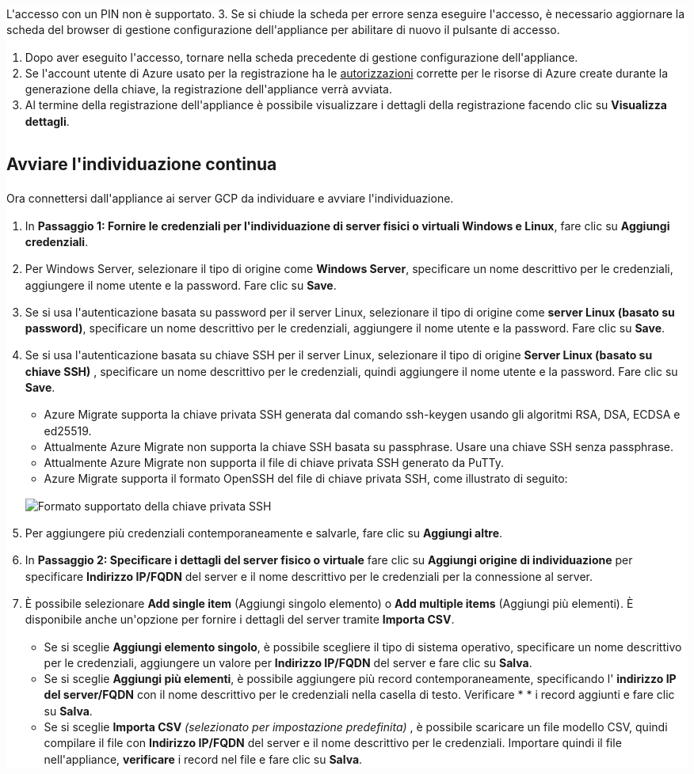    L'accesso con un PIN non è supportato.
3. Se si chiude la scheda per errore senza eseguire l'accesso, è necessario aggiornare la scheda del browser di gestione configurazione dell'appliance per abilitare di nuovo il pulsante di accesso.
1. Dopo aver eseguito l'accesso, tornare nella scheda precedente di gestione configurazione dell'appliance.
4. Se l'account utente di Azure usato per la registrazione ha le [autorizzazioni](#prepare-an-azure-user-account) corrette per le risorse di Azure create durante la generazione della chiave, la registrazione dell'appliance verrà avviata.
5. Al termine della registrazione dell'appliance è possibile visualizzare i dettagli della registrazione facendo clic su **Visualizza dettagli**.

## <a name="start-continuous-discovery"></a>Avviare l'individuazione continua

Ora connettersi dall'appliance ai server GCP da individuare e avviare l'individuazione.

1. In **Passaggio 1: Fornire le credenziali per l'individuazione di server fisici o virtuali Windows e Linux**, fare clic su **Aggiungi credenziali**.
1. Per Windows Server, selezionare il tipo di origine come **Windows Server**, specificare un nome descrittivo per le credenziali, aggiungere il nome utente e la password. Fare clic su **Save**.
1. Se si usa l'autenticazione basata su password per il server Linux, selezionare il tipo di origine come **server Linux (basato su password)**, specificare un nome descrittivo per le credenziali, aggiungere il nome utente e la password. Fare clic su **Save**.
1. Se si usa l'autenticazione basata su chiave SSH per il server Linux, selezionare il tipo di origine **Server Linux (basato su chiave SSH)** , specificare un nome descrittivo per le credenziali, quindi aggiungere il nome utente e la password. Fare clic su **Save**.

    - Azure Migrate supporta la chiave privata SSH generata dal comando ssh-keygen usando gli algoritmi RSA, DSA, ECDSA e ed25519.
    - Attualmente Azure Migrate non supporta la chiave SSH basata su passphrase. Usare una chiave SSH senza passphrase.
    - Attualmente Azure Migrate non supporta il file di chiave privata SSH generato da PuTTy.
    - Azure Migrate supporta il formato OpenSSH del file di chiave privata SSH, come illustrato di seguito:
    
    ![Formato supportato della chiave privata SSH](./media/tutorial-discover-physical/key-format.png)


2. Per aggiungere più credenziali contemporaneamente e salvarle, fare clic su **Aggiungi altre**. 
3. In **Passaggio 2: Specificare i dettagli del server fisico o virtuale** fare clic su **Aggiungi origine di individuazione** per specificare **Indirizzo IP/FQDN** del server e il nome descrittivo per le credenziali per la connessione al server.
4. È possibile selezionare **Add single item** (Aggiungi singolo elemento) o **Add multiple items** (Aggiungi più elementi). È disponibile anche un'opzione per fornire i dettagli del server tramite **Importa CSV**.

    - Se si sceglie **Aggiungi elemento singolo**, è possibile scegliere il tipo di sistema operativo, specificare un nome descrittivo per le credenziali, aggiungere un valore per **Indirizzo IP/FQDN** del server e fare clic su **Salva**.
    - Se si sceglie **Aggiungi più elementi**, è possibile aggiungere più record contemporaneamente, specificando l' **indirizzo IP del server/FQDN** con il nome descrittivo per le credenziali nella casella di testo. Verificare * * i record aggiunti e fare clic su **Salva**.
    - Se si sceglie **Importa CSV** _(selezionato per impostazione predefinita)_ , è possibile scaricare un file modello CSV, quindi compilare il file con **Indirizzo IP/FQDN** del server e il nome descrittivo per le credenziali. Importare quindi il file nell'appliance, **verificare** i record nel file e fare clic su **Salva**.
